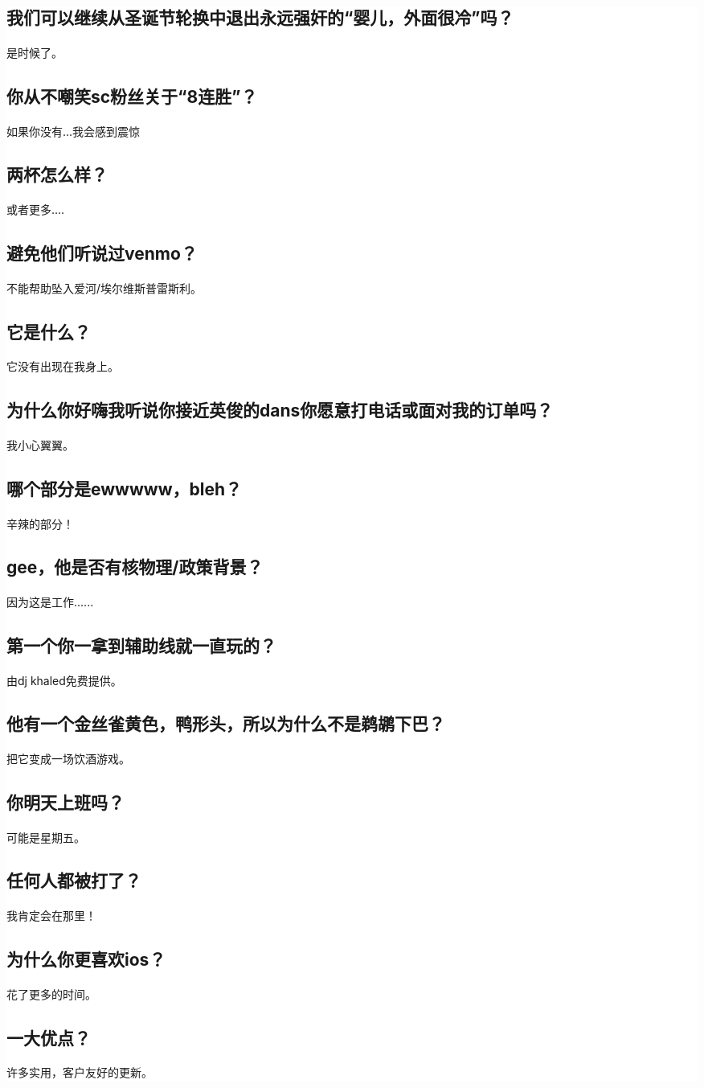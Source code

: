 ## 我们可以继续从圣诞节轮换中退出永远强奸的“婴儿，外面很冷”吗？
是时候了。

## 你从不嘲笑sc粉丝关于“8连胜”？
如果你没有...我会感到震惊

## 两杯怎么样？
或者更多....

## 避免他们听说过venmo？
不能帮助坠入爱河/埃尔维斯普雷斯利。

##  它是什么？
它没有出现在我身上。

## 为什么你好嗨我听说你接近英俊的dans你愿意打电话或面对我的订单吗？
我小心翼翼。

## 哪个部分是ewwwww，bleh？
辛辣的部分！

##  gee，他是否有核物理/政策背景？
因为这是工作......

## 第一个你一拿到辅助线就一直玩的？
由dj khaled免费提供。

## 他有一个金丝雀黄色，鸭形头，所以为什么不是鹈鹕下巴？
把它变成一场饮酒游戏。

## 你明天上班吗？
可能是星期五。

## 任何人都被打了？
我肯定会在那里！

## 为什么你更喜欢ios？
花了更多的时间。

## 一大优点？
许多实用，客户友好的更新。
